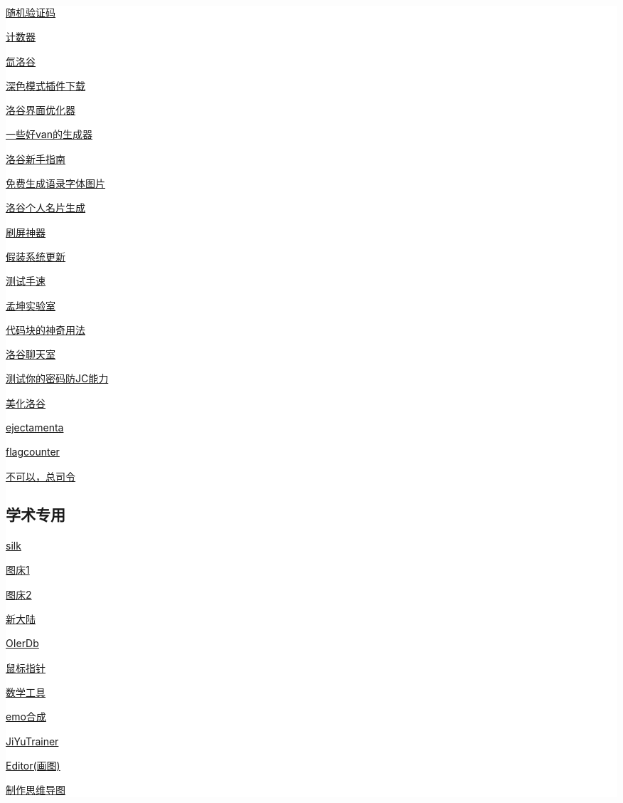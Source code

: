 [随机验证码](https://www.luogu.com.cn/api/verify/captcha)

[计数器](https://www.hit-counts.com) 

[氙洛谷](https://greasyfork.org/scripts/433471)

[深色模式插件下载](https://www.luogu.com.cn/paste/s03jmqsz)

[洛谷界面优化器](https://exlg.cc//install.html) 

[一些好van的生成器](https://zhuanlan.zhihu.com/p/374071641)

[洛谷新手指南](https://www.luogu.com.cn/paste/2ozzdnfr)

[免费生成语录字体图片](https://www.qqxiuzi.cn/ziti/fzjljt/)

[洛谷个人名片生成](http://luogu.wao3.cn/) 

[刷屏神器](https://www.luogu.com.cn/paste/fvddyhi0) 

[假装系统更新](https://fakeupdate.net/) 

[测试手速](https://www.arealme.com/apm-actions-per-minute-test/zh/?ag)

[孟坤实验室](http://lab.mkblog.cn/)

[代码块的神奇用法](https://www.luogu.com.cn/discuss/165653)

[洛谷聊天室](https://hack.chat/?LuoGu_Online_Chat_Room)

[测试你的密码防JC能力](https://www.passwordmonster.com/) 

[美化洛谷](https://www.luogu.com.cn/blog/hello----world/mei-hua-luo-gu)

[ejectamenta](https://ejectamenta.com/)

[flagcounter](https://flagcounter.me/)

[不可以，总司令](https://www.luogu.com.cn/paste/bdru5vp4)

## 学术专用

[silk](http://weavesilk.com/)  

[图床1](https://imgtu.com/)  

[图床2](https://imgurl.org)  

[新大陆](https://www.zhihu.com/question/293309623/answer/825659532)  

[OIerDb](https://bytew.net/OIer/)  

[鼠标指针](https://zhutix.com/tag/cursors/page/2/)  

[数学工具](https://www.desmos.com)  

[emo合成](https://tikolu.net/emojimix/)  

[JiYuTrainer](https://des0402.lanzoui.com/inUI9iuu1rg) 

[Editor(画图)](https://csacademy.com/app/graph_editor/) 

[制作思维导图](https://gitmind.cn/)  
